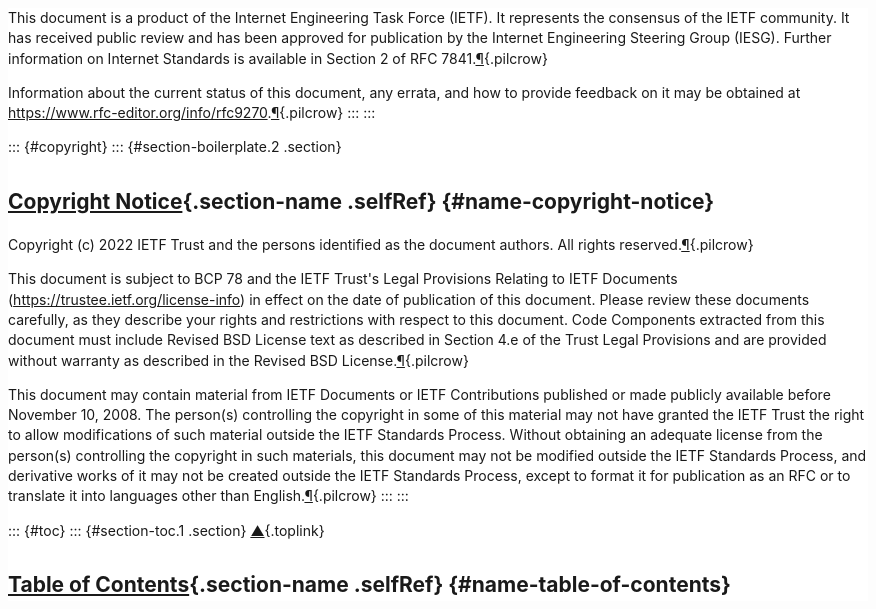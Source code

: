 This document is a product of the Internet Engineering Task Force
(IETF). It represents the consensus of the IETF community. It has
received public review and has been approved for publication by the
Internet Engineering Steering Group (IESG). Further information on
Internet Standards is available in Section 2 of RFC
7841.[¶](#section-boilerplate.1-2){.pilcrow}

Information about the current status of this document, any errata, and
how to provide feedback on it may be obtained at
<https://www.rfc-editor.org/info/rfc9270>.[¶](#section-boilerplate.1-3){.pilcrow}
:::
:::

::: {#copyright}
::: {#section-boilerplate.2 .section}
## [Copyright Notice](#name-copyright-notice){.section-name .selfRef} {#name-copyright-notice}

Copyright (c) 2022 IETF Trust and the persons identified as the document
authors. All rights reserved.[¶](#section-boilerplate.2-1){.pilcrow}

This document is subject to BCP 78 and the IETF Trust\'s Legal
Provisions Relating to IETF Documents
(<https://trustee.ietf.org/license-info>) in effect on the date of
publication of this document. Please review these documents carefully,
as they describe your rights and restrictions with respect to this
document. Code Components extracted from this document must include
Revised BSD License text as described in Section 4.e of the Trust Legal
Provisions and are provided without warranty as described in the Revised
BSD License.[¶](#section-boilerplate.2-2){.pilcrow}

This document may contain material from IETF Documents or IETF
Contributions published or made publicly available before November 10,
2008. The person(s) controlling the copyright in some of this material
may not have granted the IETF Trust the right to allow modifications of
such material outside the IETF Standards Process. Without obtaining an
adequate license from the person(s) controlling the copyright in such
materials, this document may not be modified outside the IETF Standards
Process, and derivative works of it may not be created outside the IETF
Standards Process, except to format it for publication as an RFC or to
translate it into languages other than
English.[¶](#section-boilerplate.2-3){.pilcrow}
:::
:::

::: {#toc}
::: {#section-toc.1 .section}
[▲](#){.toplink}

## [Table of Contents](#name-table-of-contents){.section-name .selfRef} {#name-table-of-contents}

